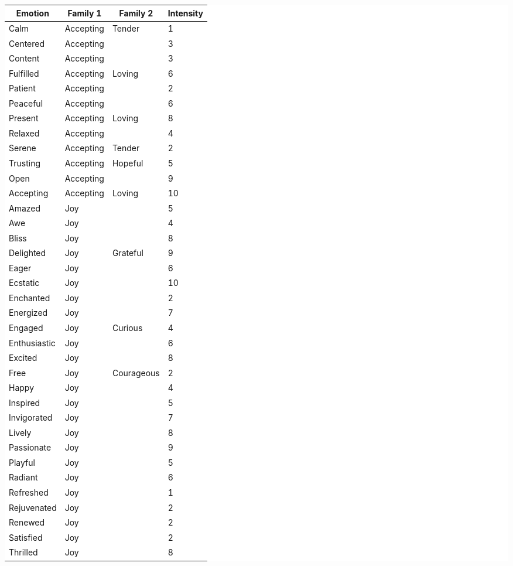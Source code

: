 | Emotion               | Family 1                  | Family 2               | Intensity              |
|-----------------------|---------------------------|------------------------|------------------------|
| Calm                  | Accepting                 | Tender                 | 1                      |
| Centered              | Accepting                 |                        | 3                      |
| Content               | Accepting                 |                        | 3                      |
| Fulfilled             | Accepting                 | Loving                 | 6                      |
| Patient               | Accepting                 |                        | 2                      |
| Peaceful              | Accepting                 |                        | 6                      |
| Present               | Accepting                 | Loving                 | 8                      |
| Relaxed               | Accepting                 |                        | 4                      |
| Serene                | Accepting                 | Tender                 | 2                      |
| Trusting              | Accepting                 | Hopeful                | 5                      |
| Open                  | Accepting                 |                        | 9                      |
| Accepting             | Accepting                 | Loving                 | 10                     |
| Amazed                | Joy                       |                        | 5                      |
| Awe                   | Joy                       |                        | 4                      |
| Bliss                 | Joy                       |                        | 8                      |
| Delighted             | Joy                       | Grateful               | 9                      |
| Eager                 | Joy                       |                        | 6                      |
| Ecstatic              | Joy                       |                        | 10                     |
| Enchanted             | Joy                       |                        | 2                      |
| Energized             | Joy                       |                        | 7                      |
| Engaged               | Joy                       | Curious                | 4                      |
| Enthusiastic          | Joy                       |                        | 6                      |
| Excited               | Joy                       |                        | 8                      |
| Free                  | Joy                       | Courageous             | 2                      |
| Happy                 | Joy                       |                        | 4                      |
| Inspired              | Joy                       |                        | 5                      |
| Invigorated           | Joy                       |                        | 7                      |
| Lively                | Joy                       |                        | 8                      |
| Passionate            | Joy                       |                        | 9                      |
| Playful               | Joy                       |                        | 5                      |
| Radiant               | Joy                       |                        | 6                      |
| Refreshed             | Joy                       |                        | 1                      |
| Rejuvenated           | Joy                       |                        | 2                      |
| Renewed               | Joy                       |                        | 2                      |
| Satisfied             | Joy                       |                        | 2                      |
| Thrilled              | Joy                       |                        | 8                      |